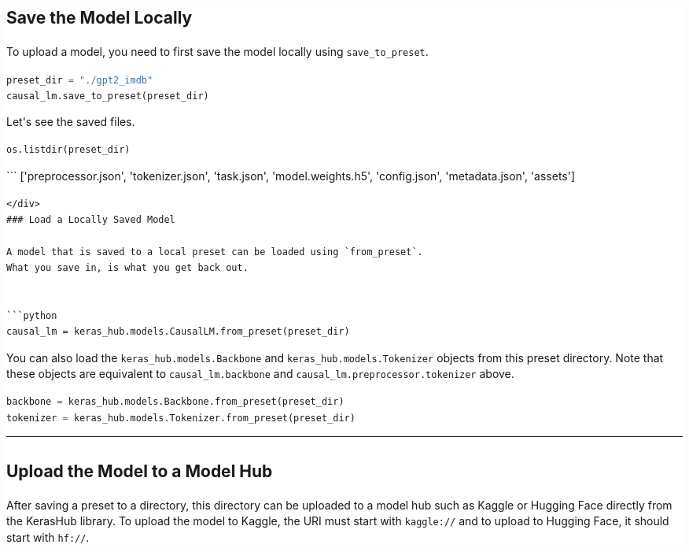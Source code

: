 ## Save the Model Locally

To upload a model, you need to first save the model locally using `save_to_preset`.


```python
preset_dir = "./gpt2_imdb"
causal_lm.save_to_preset(preset_dir)
```

Let's see the saved files.


```python
os.listdir(preset_dir)
```




<div class="k-default-codeblock">
```
['preprocessor.json',
 'tokenizer.json',
 'task.json',
 'model.weights.h5',
 'config.json',
 'metadata.json',
 'assets']

```
</div>
### Load a Locally Saved Model

A model that is saved to a local preset can be loaded using `from_preset`.
What you save in, is what you get back out.


```python
causal_lm = keras_hub.models.CausalLM.from_preset(preset_dir)
```

You can also load the `keras_hub.models.Backbone` and `keras_hub.models.Tokenizer` objects from this preset directory.
Note that these objects are equivalent to `causal_lm.backbone` and `causal_lm.preprocessor.tokenizer` above.


```python
backbone = keras_hub.models.Backbone.from_preset(preset_dir)
tokenizer = keras_hub.models.Tokenizer.from_preset(preset_dir)
```

---
## Upload the Model to a Model Hub

After saving a preset to a directory, this directory can be uploaded to a model hub such as Kaggle or Hugging Face directly from the KerasHub library.
To upload the model to Kaggle, the URI must start with `kaggle://` and to upload to Hugging Face, it should start with `hf://`.
